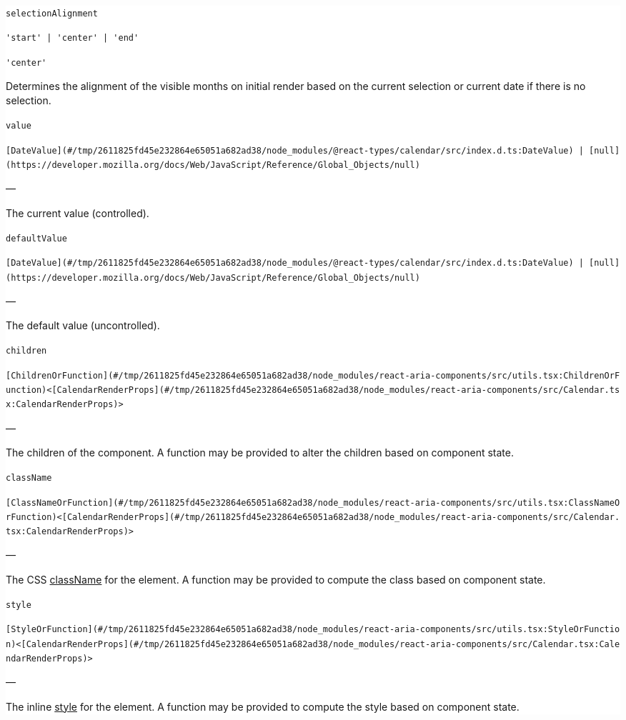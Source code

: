 `selectionAlignment`

`'start' | 'center' | 'end'`

`'center'`

Determines the alignment of the visible months on initial render based on the current selection or current date if there is no selection.

`value`

`[DateValue](#/tmp/2611825fd45e232864e65051a682ad38/node_modules/@react-types/calendar/src/index.d.ts:DateValue) | [null](https://developer.mozilla.org/docs/Web/JavaScript/Reference/Global_Objects/null)`

—

The current value (controlled).

`defaultValue`

`[DateValue](#/tmp/2611825fd45e232864e65051a682ad38/node_modules/@react-types/calendar/src/index.d.ts:DateValue) | [null](https://developer.mozilla.org/docs/Web/JavaScript/Reference/Global_Objects/null)`

—

The default value (uncontrolled).

`children`

`[ChildrenOrFunction](#/tmp/2611825fd45e232864e65051a682ad38/node_modules/react-aria-components/src/utils.tsx:ChildrenOrFunction)<[CalendarRenderProps](#/tmp/2611825fd45e232864e65051a682ad38/node_modules/react-aria-components/src/Calendar.tsx:CalendarRenderProps)>`

—

The children of the component. A function may be provided to alter the children based on component state.

`className`

`[ClassNameOrFunction](#/tmp/2611825fd45e232864e65051a682ad38/node_modules/react-aria-components/src/utils.tsx:ClassNameOrFunction)<[CalendarRenderProps](#/tmp/2611825fd45e232864e65051a682ad38/node_modules/react-aria-components/src/Calendar.tsx:CalendarRenderProps)>`

—

The CSS [className](https://developer.mozilla.org/en-US/docs/Web/API/Element/className) for the element. A function may be provided to compute the class based on component state.

`style`

`[StyleOrFunction](#/tmp/2611825fd45e232864e65051a682ad38/node_modules/react-aria-components/src/utils.tsx:StyleOrFunction)<[CalendarRenderProps](#/tmp/2611825fd45e232864e65051a682ad38/node_modules/react-aria-components/src/Calendar.tsx:CalendarRenderProps)>`

—

The inline [style](https://developer.mozilla.org/en-US/docs/Web/API/HTMLElement/style) for the element. A function may be provided to compute the style based on component state.
